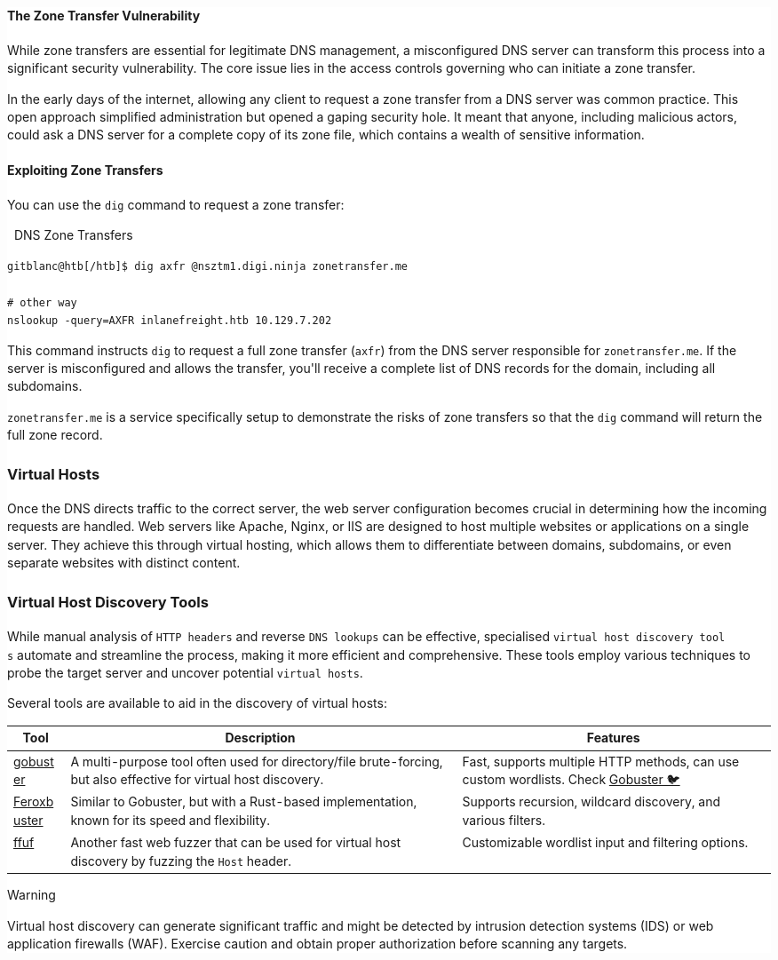 #### The Zone Transfer Vulnerability

While zone transfers are essential for legitimate DNS management, a misconfigured DNS server can transform this process into a significant security vulnerability. The core issue lies in the access controls governing who can initiate a zone transfer.

In the early days of the internet, allowing any client to request a zone transfer from a DNS server was common practice. This open approach simplified administration but opened a gaping security hole. It meant that anyone, including malicious actors, could ask a DNS server for a complete copy of its zone file, which contains a wealth of sensitive information.

#### Exploiting Zone Transfers

You can use the `dig` command to request a zone transfer:

  DNS Zone Transfers

```shell
gitblanc@htb[/htb]$ dig axfr @nsztm1.digi.ninja zonetransfer.me

# other way
nslookup -query=AXFR inlanefreight.htb 10.129.7.202
```

This command instructs `dig` to request a full zone transfer (`axfr`) from the DNS server responsible for `zonetransfer.me`. If the server is misconfigured and allows the transfer, you'll receive a complete list of DNS records for the domain, including all subdomains.

`zonetransfer.me` is a service specifically setup to demonstrate the risks of zone transfers so that the `dig` command will return the full zone record.

### Virtual Hosts

Once the DNS directs traffic to the correct server, the web server configuration becomes crucial in determining how the incoming requests are handled. Web servers like Apache, Nginx, or IIS are designed to host multiple websites or applications on a single server. They achieve this through virtual hosting, which allows them to differentiate between domains, subdomains, or even separate websites with distinct content.

### Virtual Host Discovery Tools

While manual analysis of `HTTP headers` and reverse `DNS lookups` can be effective, specialised `virtual host discovery tools` automate and streamline the process, making it more efficient and comprehensive. These tools employ various techniques to probe the target server and uncover potential `virtual hosts`.

Several tools are available to aid in the discovery of virtual hosts:

| Tool                                                 | Description                                                                                                      | Features                                                                                                      |
| ---------------------------------------------------- | ---------------------------------------------------------------------------------------------------------------- | ------------------------------------------------------------------------------------------------------------- |
| [gobuster](https://github.com/OJ/gobuster)           | A multi-purpose tool often used for directory/file brute-forcing, but also effective for virtual host discovery. | Fast, supports multiple HTTP methods, can use custom wordlists. Check [Gobuster 🐦](/notes/tools/Gobuster.md) |
| [Feroxbuster](https://github.com/epi052/feroxbuster) | Similar to Gobuster, but with a Rust-based implementation, known for its speed and flexibility.                  | Supports recursion, wildcard discovery, and various filters.                                                  |
| [ffuf](https://github.com/ffuf/ffuf)                 | Another fast web fuzzer that can be used for virtual host discovery by fuzzing the `Host` header.                | Customizable wordlist input and filtering options.                                                            |
>[!Warning]
>Virtual host discovery can generate significant traffic and might be detected by intrusion detection systems (IDS) or web application firewalls (WAF). Exercise caution and obtain proper authorization before scanning any targets.
